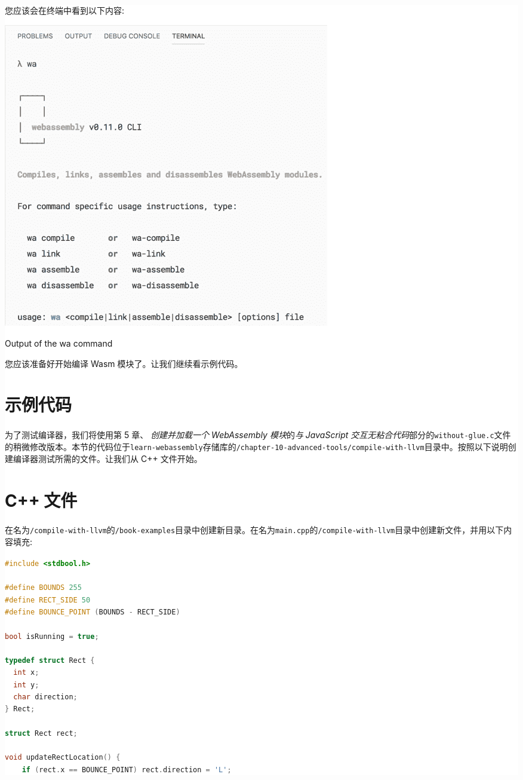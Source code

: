 您应该会在终端中看到以下内容:

![](img/02098a68-e5fa-4ef1-8370-ba78bed728b4.png)

Output of the wa command

您应该准备好开始编译 Wasm 模块了。让我们继续看示例代码。

# 示例代码

为了测试编译器，我们将使用第 5 章、 *创建并加载一个 WebAssembly 模块*的*与 JavaScript 交互无粘合代码*部分的`without-glue.c`文件的稍微修改版本。本节的代码位于`learn-webassembly`存储库的`/chapter-10-advanced-tools/compile-with-llvm`目录中。按照以下说明创建编译器测试所需的文件。让我们从 C++ 文件开始。

# C++ 文件

在名为`/compile-with-llvm`的`/book-examples`目录中创建新目录。在名为`main.cpp`的`/compile-with-llvm`目录中创建新文件，并用以下内容填充:

```cpp
#include <stdbool.h>

#define BOUNDS 255
#define RECT_SIDE 50
#define BOUNCE_POINT (BOUNDS - RECT_SIDE)

bool isRunning = true;

typedef struct Rect {
  int x;
  int y;
  char direction;
} Rect;

struct Rect rect;

void updateRectLocation() {
    if (rect.x == BOUNCE_POINT) rect.direction = 'L';
```